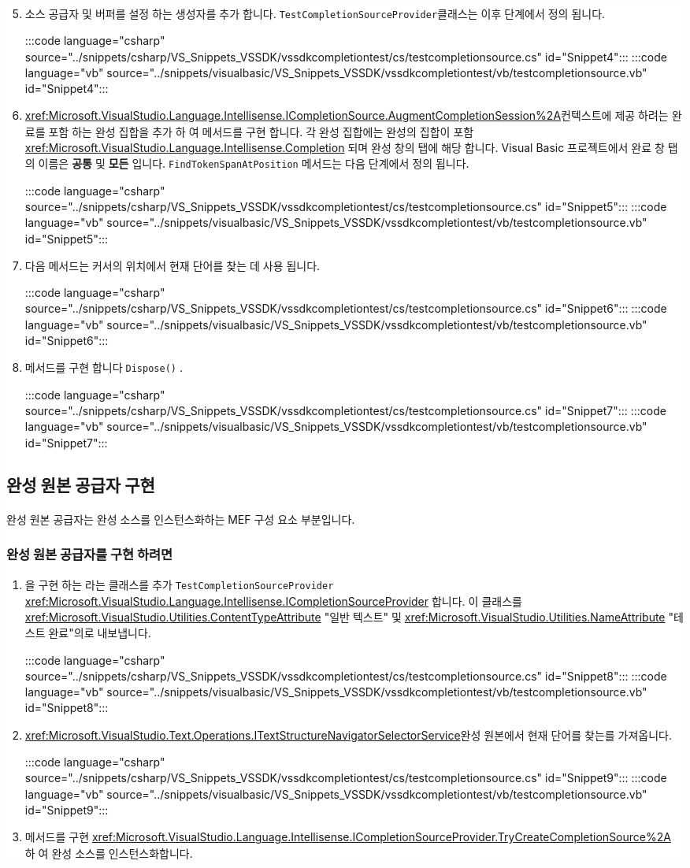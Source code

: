 5. 소스 공급자 및 버퍼를 설정 하는 생성자를 추가 합니다. `TestCompletionSourceProvider`클래스는 이후 단계에서 정의 됩니다.

     :::code language="csharp" source="../snippets/csharp/VS_Snippets_VSSDK/vssdkcompletiontest/cs/testcompletionsource.cs" id="Snippet4":::
     :::code language="vb" source="../snippets/visualbasic/VS_Snippets_VSSDK/vssdkcompletiontest/vb/testcompletionsource.vb" id="Snippet4":::

6. <xref:Microsoft.VisualStudio.Language.Intellisense.ICompletionSource.AugmentCompletionSession%2A>컨텍스트에 제공 하려는 완료를 포함 하는 완성 집합을 추가 하 여 메서드를 구현 합니다. 각 완성 집합에는 완성의 집합이 포함 <xref:Microsoft.VisualStudio.Language.Intellisense.Completion> 되며 완성 창의 탭에 해당 합니다. Visual Basic 프로젝트에서 완료 창 탭의 이름은 **공통** 및 **모든** 입니다. `FindTokenSpanAtPosition` 메서드는 다음 단계에서 정의 됩니다.

     :::code language="csharp" source="../snippets/csharp/VS_Snippets_VSSDK/vssdkcompletiontest/cs/testcompletionsource.cs" id="Snippet5":::
     :::code language="vb" source="../snippets/visualbasic/VS_Snippets_VSSDK/vssdkcompletiontest/vb/testcompletionsource.vb" id="Snippet5":::

7. 다음 메서드는 커서의 위치에서 현재 단어를 찾는 데 사용 됩니다.

     :::code language="csharp" source="../snippets/csharp/VS_Snippets_VSSDK/vssdkcompletiontest/cs/testcompletionsource.cs" id="Snippet6":::
     :::code language="vb" source="../snippets/visualbasic/VS_Snippets_VSSDK/vssdkcompletiontest/vb/testcompletionsource.vb" id="Snippet6":::

8. 메서드를 구현 합니다 `Dispose()` .

     :::code language="csharp" source="../snippets/csharp/VS_Snippets_VSSDK/vssdkcompletiontest/cs/testcompletionsource.cs" id="Snippet7":::
     :::code language="vb" source="../snippets/visualbasic/VS_Snippets_VSSDK/vssdkcompletiontest/vb/testcompletionsource.vb" id="Snippet7":::

## <a name="implement-the-completion-source-provider"></a>완성 원본 공급자 구현
 완성 원본 공급자는 완성 소스를 인스턴스화하는 MEF 구성 요소 부분입니다.

### <a name="to-implement-the-completion-source-provider"></a>완성 원본 공급자를 구현 하려면

1. 을 구현 하는 라는 클래스를 추가 `TestCompletionSourceProvider` <xref:Microsoft.VisualStudio.Language.Intellisense.ICompletionSourceProvider> 합니다. 이 클래스를 <xref:Microsoft.VisualStudio.Utilities.ContentTypeAttribute> "일반 텍스트" 및 <xref:Microsoft.VisualStudio.Utilities.NameAttribute> "테스트 완료"의로 내보냅니다.

     :::code language="csharp" source="../snippets/csharp/VS_Snippets_VSSDK/vssdkcompletiontest/cs/testcompletionsource.cs" id="Snippet8":::
     :::code language="vb" source="../snippets/visualbasic/VS_Snippets_VSSDK/vssdkcompletiontest/vb/testcompletionsource.vb" id="Snippet8":::

2. <xref:Microsoft.VisualStudio.Text.Operations.ITextStructureNavigatorSelectorService>완성 원본에서 현재 단어를 찾는를 가져옵니다.

     :::code language="csharp" source="../snippets/csharp/VS_Snippets_VSSDK/vssdkcompletiontest/cs/testcompletionsource.cs" id="Snippet9":::
     :::code language="vb" source="../snippets/visualbasic/VS_Snippets_VSSDK/vssdkcompletiontest/vb/testcompletionsource.vb" id="Snippet9":::

3. 메서드를 구현 <xref:Microsoft.VisualStudio.Language.Intellisense.ICompletionSourceProvider.TryCreateCompletionSource%2A> 하 여 완성 소스를 인스턴스화합니다.
